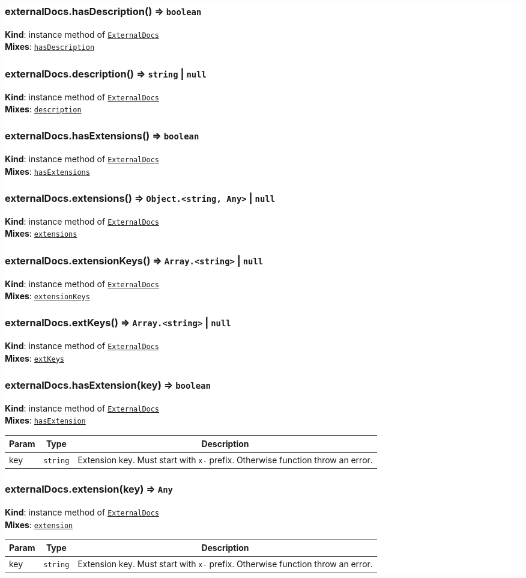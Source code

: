### externalDocs.hasDescription() ⇒ <code>boolean</code>
**Kind**: instance method of [<code>ExternalDocs</code>](#ExternalDocs)  
**Mixes**: [<code>hasDescription</code>](#MixinDescription.hasDescription)  
<a name="ExternalDocs+description"></a>

### externalDocs.description() ⇒ <code>string</code> \| <code>null</code>
**Kind**: instance method of [<code>ExternalDocs</code>](#ExternalDocs)  
**Mixes**: [<code>description</code>](#MixinDescription.description)  
<a name="ExternalDocs+hasExtensions"></a>

### externalDocs.hasExtensions() ⇒ <code>boolean</code>
**Kind**: instance method of [<code>ExternalDocs</code>](#ExternalDocs)  
**Mixes**: [<code>hasExtensions</code>](#MixinSpecificationExtensions.hasExtensions)  
<a name="ExternalDocs+extensions"></a>

### externalDocs.extensions() ⇒ <code>Object.&lt;string, Any&gt;</code> \| <code>null</code>
**Kind**: instance method of [<code>ExternalDocs</code>](#ExternalDocs)  
**Mixes**: [<code>extensions</code>](#MixinSpecificationExtensions.extensions)  
<a name="ExternalDocs+extensionKeys"></a>

### externalDocs.extensionKeys() ⇒ <code>Array.&lt;string&gt;</code> \| <code>null</code>
**Kind**: instance method of [<code>ExternalDocs</code>](#ExternalDocs)  
**Mixes**: [<code>extensionKeys</code>](#MixinSpecificationExtensions.extensionKeys)  
<a name="ExternalDocs+extKeys"></a>

### externalDocs.extKeys() ⇒ <code>Array.&lt;string&gt;</code> \| <code>null</code>
**Kind**: instance method of [<code>ExternalDocs</code>](#ExternalDocs)  
**Mixes**: [<code>extKeys</code>](#MixinSpecificationExtensions.extKeys)  
<a name="ExternalDocs+hasExtension"></a>

### externalDocs.hasExtension(key) ⇒ <code>boolean</code>
**Kind**: instance method of [<code>ExternalDocs</code>](#ExternalDocs)  
**Mixes**: [<code>hasExtension</code>](#MixinSpecificationExtensions.hasExtension)  

| Param | Type | Description |
| --- | --- | --- |
| key | <code>string</code> | Extension key. Must start with `x-` prefix. Otherwise function throw an error. |

<a name="ExternalDocs+extension"></a>

### externalDocs.extension(key) ⇒ <code>Any</code>
**Kind**: instance method of [<code>ExternalDocs</code>](#ExternalDocs)  
**Mixes**: [<code>extension</code>](#MixinSpecificationExtensions.extension)  

| Param | Type | Description |
| --- | --- | --- |
| key | <code>string</code> | Extension key. Must start with `x-` prefix. Otherwise function throw an error. |
